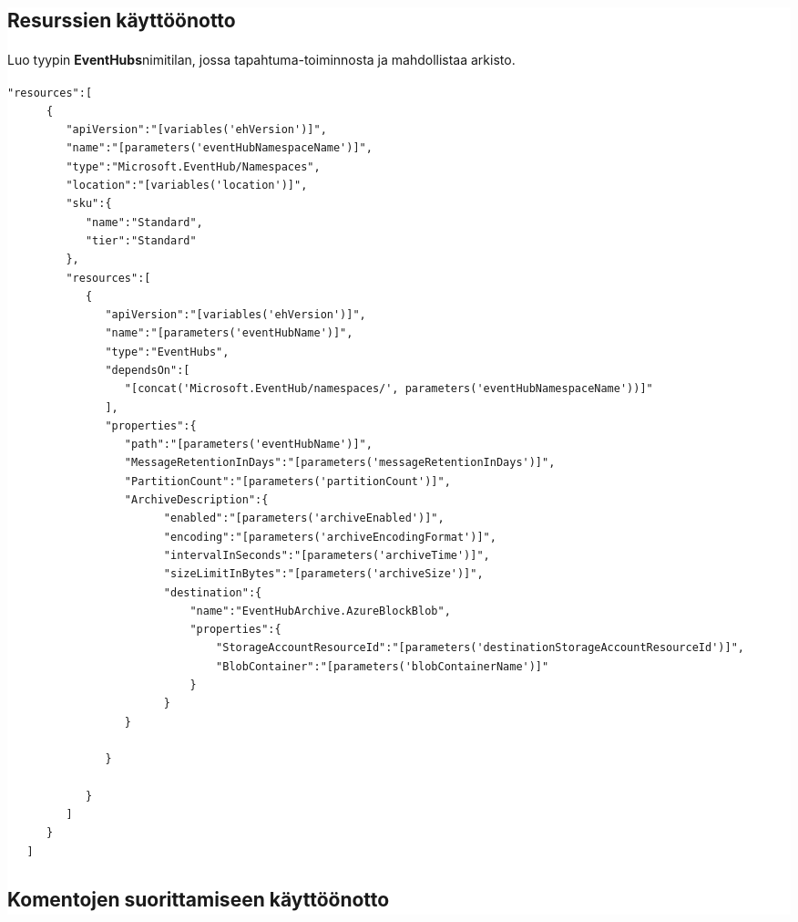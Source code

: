 ## <a name="resources-to-deploy"></a>Resurssien käyttöönotto

Luo tyypin **EventHubs**nimitilan, jossa tapahtuma-toiminnosta ja mahdollistaa arkisto.

```
"resources":[  
      {  
         "apiVersion":"[variables('ehVersion')]",
         "name":"[parameters('eventHubNamespaceName')]",
         "type":"Microsoft.EventHub/Namespaces",
         "location":"[variables('location')]",
         "sku":{  
            "name":"Standard",
            "tier":"Standard"
         },
         "resources":[  
            {  
               "apiVersion":"[variables('ehVersion')]",
               "name":"[parameters('eventHubName')]",
               "type":"EventHubs",
               "dependsOn":[  
                  "[concat('Microsoft.EventHub/namespaces/', parameters('eventHubNamespaceName'))]"
               ],
               "properties":{  
                  "path":"[parameters('eventHubName')]",
                  "MessageRetentionInDays":"[parameters('messageRetentionInDays')]",
                  "PartitionCount":"[parameters('partitionCount')]",
                  "ArchiveDescription":{
                        "enabled":"[parameters('archiveEnabled')]",
                        "encoding":"[parameters('archiveEncodingFormat')]",
                        "intervalInSeconds":"[parameters('archiveTime')]",
                        "sizeLimitInBytes":"[parameters('archiveSize')]",
                        "destination":{
                            "name":"EventHubArchive.AzureBlockBlob",
                            "properties":{
                                "StorageAccountResourceId":"[parameters('destinationStorageAccountResourceId')]",
                                "BlobContainer":"[parameters('blobContainerName')]"
                            }
                        } 
                  }
                  
               }
               
            }
         ]
      }
   ]
```

## <a name="commands-to-run-deployment"></a>Komentojen suorittamiseen käyttöönotto


[Authoring Azure Resurssienhallinta-mallit]: ../resource-group-authoring-templates.md
[Azure pikaopas mallit]:  https://azure.microsoft.com/documentation/templates/?term=event+hubs
[Using Azure PowerShell with Azure Resource Manager]: ../powershell-azure-resource-manager.md
[Using the Azure CLI for Mac, Linux, and Windows with Azure Resource Management]: ../xplat-cli-azure-resource-manager.md
[Event Hub and consumer group template]: https://github.com/Azure/azure-quickstart-templates/blob/master/201-eventhubs-create-namespace-and-enable-archive/
[Azure resurssien nimeämiskäytännöt]: https://azure.microsoft.com/en-us/documentation/articles/guidance-naming-conventions/